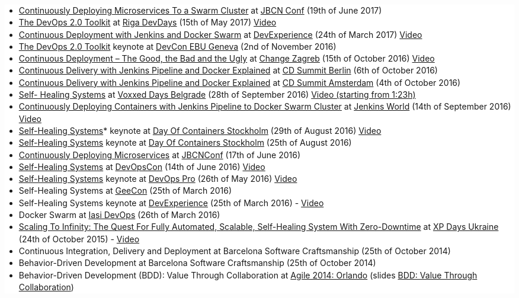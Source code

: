 * [Continuously Deploying Microservices To a Swarm Cluster](http://www.jbcnconf.com/2017/infoSpeaker.html?ref=vfarcic) at [JBCN Conf](http://www.jbcnconf.com/2017/) (19th of June 2017)
* [The DevOps 2.0 Toolkit](https://rigadevdays.lv/schedule/day1?sessionId=102) at [Riga DevDays](https://rigadevdays.lv/) (15th of May 2017) [Video](https://www.youtube.com/watch?v=HpsyaKbJx58)
* [Continuous Deployment with Jenkins and Docker Swarm](http://devexperience.ro/viktor-farcic/) at [DevExperience](http://devexperience.ro/) (24th of March 2017) [Video](https://www.youtube.com/watch?v=61lkKMfYL0I&amp;t=2851s)
* [The DevOps 2.0 Toolkit](https://tech.ebu.ch/files/live/sites/tech/files/shared/events/devcon16/devcon16.pdf) keynote at [DevCon EBU Geneva](https://tech.ebu.ch/devcon16) (2nd of November 2016)
* [Continuous Deployment – The Good, the Bad and the Ugly](http://www.changecon.com/schedule/schedule/) at [Change Zagreb](http://www.changecon.com/) (15th of October 2016) [Video](https://www.youtube.com/watch?v=yveSdHGNqGg)
* [Continuous Delivery with Jenkins Pipeline and Docker Explained](http://www.devopsconnect.com/schedule/jen4/) at [CD Summit Berlin](http://www.devopsconnect.com/cd-summit-berlin-16/) (6th of October 2016)
* [Continuous Delivery with Jenkins Pipeline and Docker Explained](http://www.devopsconnect.com/schedule/jen4/) at [CD Summit Amsterdam](http://www.devopsconnect.com/cd-summit-amsterdam-16/) (4th of October 2016)
* [Self- Healing Systems](https://belgrade.voxxeddays.com/talk/155/) at [Voxxed Days Belgrade](https://belgrade.voxxeddays.com/) (28th of September 2016) [Video (starting from 1:23h)](https://youtu.be/SpmSu6-BOrI)
* [Continuously Deploying Containers with Jenkins Pipeline to Docker Swarm Cluster](https://www.cloudbees.com/continuously-deploying-containers-jenkins-pipeline-docker-swarm-cluster) at [Jenkins World](https://www.cloudbees.com/jenkinsworld/home) (14th of September 2016) [Video](https://www.youtube.com/watch?v=sUcK9iOQ5ic)
* [Self-Healing Systems](http://www.code-conf.com/doc-sthlm-2016/)* keynote at [Day Of Containers Stockholm](http://www.code-conf.com/doc-cph-2016/) (29th of August 2016) [Video](https://www.youtube.com/watch?v=8e-hGqb5LDo)
* [Self-Healing Systems](http://www.code-conf.com/doc-cph-2016/) keynote at [Day Of Containers Stockholm](http://www.code-conf.com/doc-sthlm-2016/) (25th of August 2016)
* [Continuously Deploying Microservices](http://www.jbcnconf.com/2016/infoSpeaker.html?ref=vfarcic) at [JBCNConf](http://www.jbcnconf.com/2016/) (17th of June 2016)
* [Self-Healing Systems](https://devopsconference.de/session/self-healing-systems/) at [DevOpsCon](https://devopsconference.de/en/) (14th of June 2016) [Video](https://www.youtube.com/watch?v=rDtihwJjE_k)
* [Self-Healing Systems](http://devopspro.lt/#x-section-12) keynote at [DevOps Pro](http://devopspro.lt/) (26th of May 2016) [Video](https://www.youtube.com/watch?v=V0OxgoFM7X8)
* Self-Healing Systems at [GeeCon](http://2016.geecon.org/) (25th of March 2016)
* Self-Healing Systems keynote at [DevExperience](http://devexperience.ro/viktor-farcic.php) (25th of March 2016) - [Video](https://www.youtube.com/watch?v=CqxZas5XaKI)
* Docker Swarm at [Iasi DevOps](http://www.meetup.com/IS-DevOps-Meetup/events/229780894/) (26th of March 2016)
* [Scaling To Infinity: The Quest For Fully Automated, Scalable, Self-Healing System With Zero-Downtime](http://xpdays.com.ua/programs/scaling-to-infinity-the-quest-for-fully-automated-scalable-self-healing-system-with-zero-downtime/) at [XP Days Ukraine](http://xpdays.com.ua/) (24th of October 2015) - [Video](https://www.youtube.com/watch?v=XyXQQ7szKCI&amp;feature=youtu.be&amp;list=PL4Xdj6CMk6HTD1Vm_yZOt37JBZCFwstG-)
* Continuous Integration, Delivery and Deployment at Barcelona Software Craftsmanship (25th of October 2014)
* Behavior-Driven Development at Barcelona Software Craftsmanship (25th of October 2014)
* Behavior-Driven Development (BDD): Value Through Collaboration at [Agile 2014: Orlando](http://agile2014.agilealliance.org/) (slides [BDD: Value Through Collaboration](http://schd.ws/hosted_files/agile2014/40/1730_BDD%20-%20Value%20through%20collaboration.pdf))
